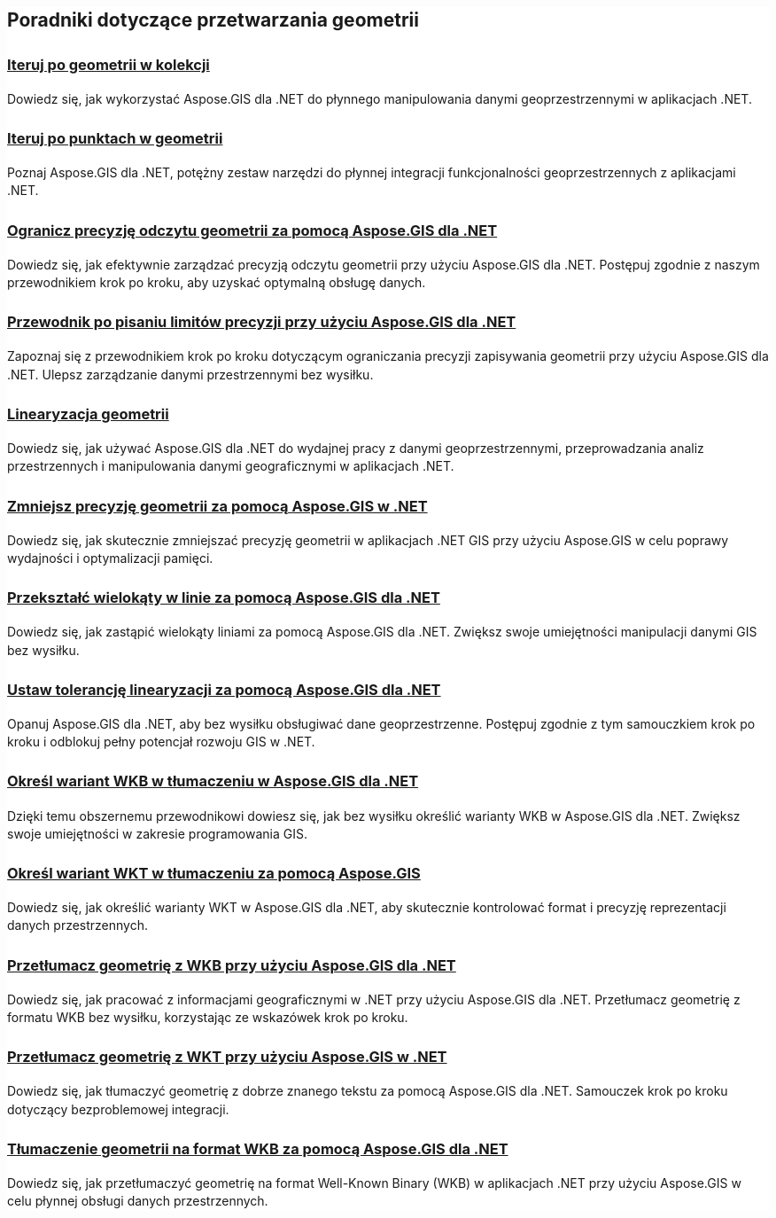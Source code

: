 ## Poradniki dotyczące przetwarzania geometrii
### [Iteruj po geometrii w kolekcji](./iterate-over-geometries-in-collection/)
Dowiedz się, jak wykorzystać Aspose.GIS dla .NET do płynnego manipulowania danymi geoprzestrzennymi w aplikacjach .NET.
### [Iteruj po punktach w geometrii](./iterate-over-points-in-geometry/)
Poznaj Aspose.GIS dla .NET, potężny zestaw narzędzi do płynnej integracji funkcjonalności geoprzestrzennych z aplikacjami .NET.
### [Ogranicz precyzję odczytu geometrii za pomocą Aspose.GIS dla .NET](./limit-precision-reading-geometries/)
Dowiedz się, jak efektywnie zarządzać precyzją odczytu geometrii przy użyciu Aspose.GIS dla .NET. Postępuj zgodnie z naszym przewodnikiem krok po kroku, aby uzyskać optymalną obsługę danych.
### [Przewodnik po pisaniu limitów precyzji przy użyciu Aspose.GIS dla .NET](./limit-precision-writing-geometries/)
Zapoznaj się z przewodnikiem krok po kroku dotyczącym ograniczania precyzji zapisywania geometrii przy użyciu Aspose.GIS dla .NET. Ulepsz zarządzanie danymi przestrzennymi bez wysiłku.
### [Linearyzacja geometrii](./linearize-geometry/)
Dowiedz się, jak używać Aspose.GIS dla .NET do wydajnej pracy z danymi geoprzestrzennymi, przeprowadzania analiz przestrzennych i manipulowania danymi geograficznymi w aplikacjach .NET.
### [Zmniejsz precyzję geometrii za pomocą Aspose.GIS w .NET](./reduce-geometry-precision/)
Dowiedz się, jak skutecznie zmniejszać precyzję geometrii w aplikacjach .NET GIS przy użyciu Aspose.GIS w celu poprawy wydajności i optymalizacji pamięci.
### [Przekształć wielokąty w linie za pomocą Aspose.GIS dla .NET](./replace-polygons-with-lines/)
Dowiedz się, jak zastąpić wielokąty liniami za pomocą Aspose.GIS dla .NET. Zwiększ swoje umiejętności manipulacji danymi GIS bez wysiłku.
### [Ustaw tolerancję linearyzacji za pomocą Aspose.GIS dla .NET](./set-linearization-tolerance/)
Opanuj Aspose.GIS dla .NET, aby bez wysiłku obsługiwać dane geoprzestrzenne. Postępuj zgodnie z tym samouczkiem krok po kroku i odblokuj pełny potencjał rozwoju GIS w .NET.
### [Określ wariant WKB w tłumaczeniu w Aspose.GIS dla .NET](./specify-wkb-variant-on-translation/)
Dzięki temu obszernemu przewodnikowi dowiesz się, jak bez wysiłku określić warianty WKB w Aspose.GIS dla .NET. Zwiększ swoje umiejętności w zakresie programowania GIS.
### [Określ wariant WKT w tłumaczeniu za pomocą Aspose.GIS](./specify-wkt-variant-on-translation/)
Dowiedz się, jak określić warianty WKT w Aspose.GIS dla .NET, aby skutecznie kontrolować format i precyzję reprezentacji danych przestrzennych.
### [Przetłumacz geometrię z WKB przy użyciu Aspose.GIS dla .NET](./translate-geometry-from-wkb/)
Dowiedz się, jak pracować z informacjami geograficznymi w .NET przy użyciu Aspose.GIS dla .NET. Przetłumacz geometrię z formatu WKB bez wysiłku, korzystając ze wskazówek krok po kroku.
### [Przetłumacz geometrię z WKT przy użyciu Aspose.GIS w .NET](./translate-geometry-from-wkt/)
Dowiedz się, jak tłumaczyć geometrię z dobrze znanego tekstu za pomocą Aspose.GIS dla .NET. Samouczek krok po kroku dotyczący bezproblemowej integracji.
### [Tłumaczenie geometrii na format WKB za pomocą Aspose.GIS dla .NET](./translate-geometry-to-wkb/)
Dowiedz się, jak przetłumaczyć geometrię na format Well-Known Binary (WKB) w aplikacjach .NET przy użyciu Aspose.GIS w celu płynnej obsługi danych przestrzennych.